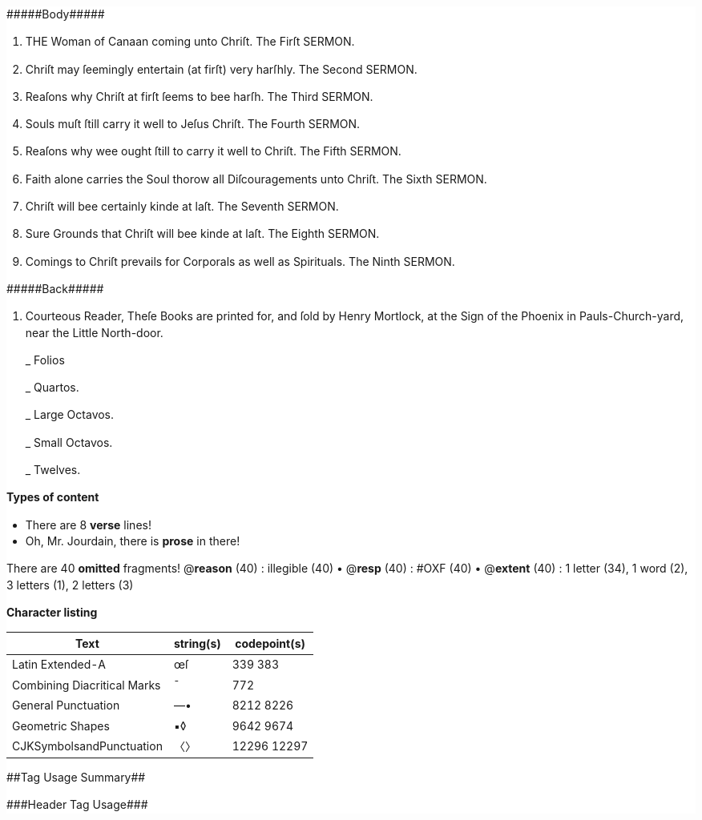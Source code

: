 #####Body#####

1. THE Woman of Canaan coming unto Chriſt. The Firſt SERMON.

1. Chriſt may ſeemingly entertain (at firſt) very harſhly. The Second SERMON.

1. Reaſons why Chriſt at firſt ſeems to bee harſh. The Third SERMON.

1. Souls muſt ſtill carry it well to Jeſus Chriſt. The Fourth SERMON.

1. Reaſons why wee ought ſtill to carry it well to Chriſt. The Fifth SERMON.

1. Faith alone carries the Soul thorow all Diſcouragements unto Chriſt. The Sixth SERMON.

1. Chriſt will bee certainly kinde at laſt. The Seventh SERMON.

1. Sure Grounds that Chriſt will bee kinde at laſt. The Eighth SERMON.

1. Comings to Chriſt prevails for Corporals as well as Spirituals. The Ninth SERMON.

#####Back#####

1. Courteous Reader, Theſe Books are printed for, and ſold by Henry Mortlock, at the Sign of the Phoenix in Pauls-Church-yard, near the Little North-door.

    _ Folios

    _ Quartos.

    _ Large Octavos.

    _ Small Octavos.

    _ Twelves.

**Types of content**

  * There are 8 **verse** lines!
  * Oh, Mr. Jourdain, there is **prose** in there!

There are 40 **omitted** fragments! 
 @__reason__ (40) : illegible (40)  •  @__resp__ (40) : #OXF (40)  •  @__extent__ (40) : 1 letter (34), 1 word (2), 3 letters (1), 2 letters (3)

**Character listing**


|Text|string(s)|codepoint(s)|
|---|---|---|
|Latin Extended-A|œſ|339 383|
|Combining             Diacritical Marks|̄|772|
|General Punctuation|—•|8212 8226|
|Geometric Shapes|▪◊|9642 9674|
|CJKSymbolsandPunctuation|〈〉|12296 12297|

##Tag Usage Summary##

###Header Tag Usage###
